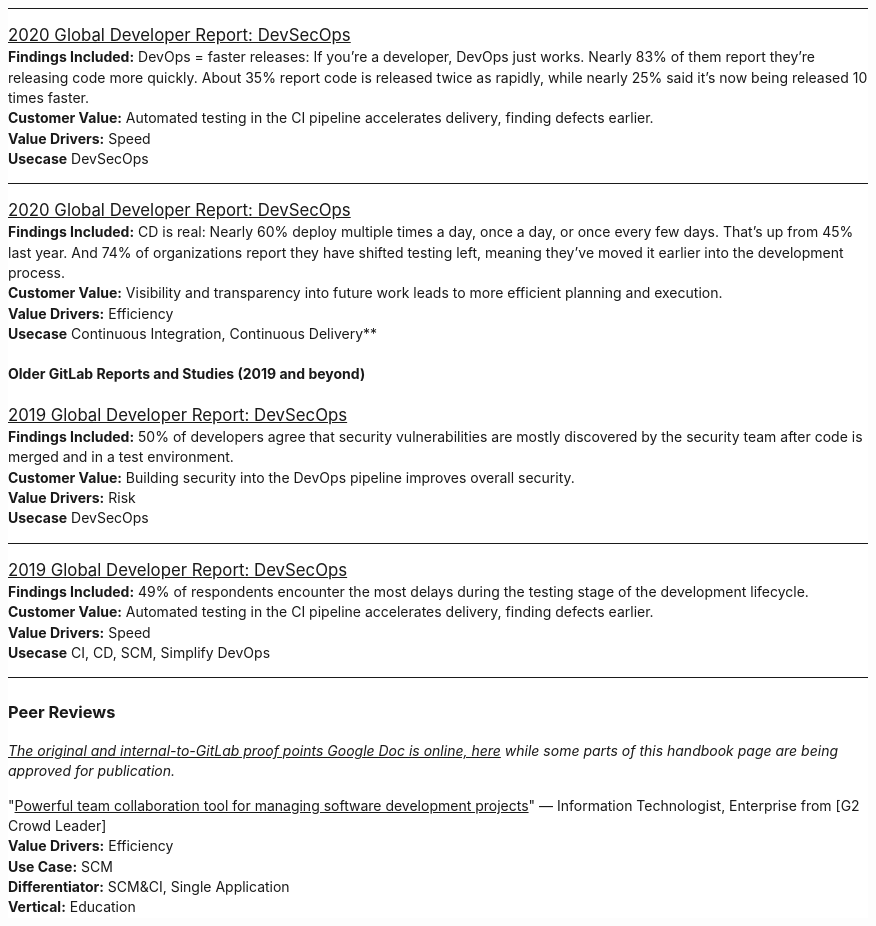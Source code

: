 ----

<big>[2020 Global Developer Report: DevSecOps](/developer-survey/)</big><br>
**Findings Included:** DevOps = faster releases: If you’re a developer, DevOps just works. Nearly 83% of them report they’re releasing code more quickly.
About 35% report code is released twice as rapidly, while nearly 25% said it’s now being released 10 times faster.
<br>
**Customer Value:** Automated testing in the CI pipeline accelerates delivery, finding defects earlier.<br>
**Value Drivers:** Speed<br>
**Usecase** DevSecOps

----

<big>[2020 Global Developer Report: DevSecOps](/developer-survey/)</big><br>
**Findings Included:** CD is real: Nearly 60% deploy multiple times a day, once a day, or once every few days. That’s up from 45% last year.  And 74% of organizations report they have shifted testing left, meaning they’ve moved it earlier into the development process.<br>
**Customer Value:** Visibility and transparency into future work leads to more efficient planning and execution.<br>
**Value Drivers:** Efficiency<br>
**Usecase** Continuous Integration, Continuous Delivery**



#### Older GitLab Reports and Studies (2019 and beyond)

<big>[2019 Global Developer Report: DevSecOps](/developer-survey/previous/2019/)</big><br>
**Findings Included:** 50% of developers agree that security vulnerabilities are mostly discovered by the security team after code is merged and in a test environment.<br>
**Customer Value:** Building security into the DevOps pipeline improves overall security.<br>
**Value Drivers:** Risk<br>
**Usecase** DevSecOps

----

<big>[2019 Global Developer Report: DevSecOps](/developer-survey/previous/2019/)</big><br>
**Findings Included:** 49% of respondents encounter the most delays during the testing stage of the development lifecycle.<br>
**Customer Value:** Automated testing in the CI pipeline accelerates delivery, finding defects earlier.<br>
**Value Drivers:** Speed<br>
**Usecase** CI, CD, SCM, Simplify DevOps

----

### Peer Reviews
_[The original and internal-to-GitLab proof points Google Doc is online, here](https://docs.google.com/document/d/1Tuhg6LO0e6R-KP7Vfwb8cggHDiBzkC26pBl0lyLS7UY/edit) while some parts of this handbook page are being approved for publication._

"[Powerful team collaboration tool for managing software development projects](https://www.g2.com/products/gitlab/reviews/gitlab-review-1976773)" — Information Technologist, Enterprise from [G2 Crowd Leader]<br>
**Value Drivers:** Efficiency<br>
**Use Case:** SCM <br>
**Differentiator:** SCM&CI, Single Application <br>
**Vertical:** Education
